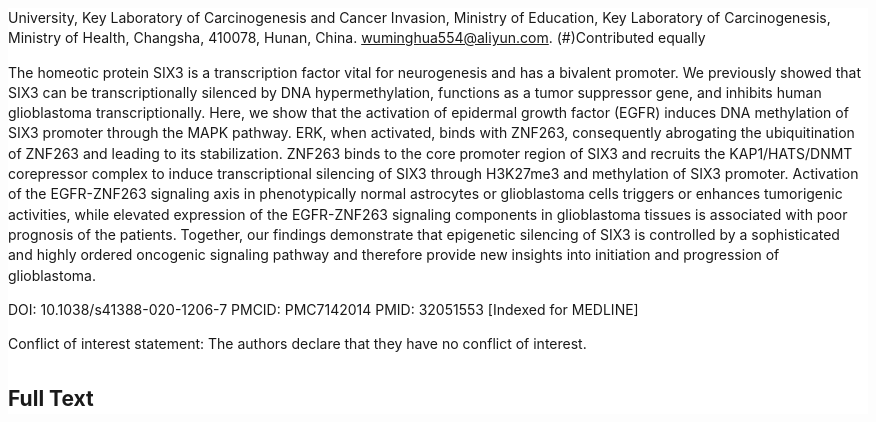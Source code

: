 University, Key Laboratory of Carcinogenesis and Cancer Invasion, Ministry of 
Education, Key Laboratory of Carcinogenesis, Ministry of Health, Changsha, 
410078, Hunan, China. wuminghua554@aliyun.com.
(#)Contributed equally

The homeotic protein SIX3 is a transcription factor vital for neurogenesis and 
has a bivalent promoter. We previously showed that SIX3 can be transcriptionally 
silenced by DNA hypermethylation, functions as a tumor suppressor gene, and 
inhibits human glioblastoma transcriptionally. Here, we show that the activation 
of epidermal growth factor (EGFR) induces DNA methylation of SIX3 promoter 
through the MAPK pathway. ERK, when activated, binds with ZNF263, consequently 
abrogating the ubiquitination of ZNF263 and leading to its stabilization. ZNF263 
binds to the core promoter region of SIX3 and recruits the KAP1/HATS/DNMT 
corepressor complex to induce transcriptional silencing of SIX3 through H3K27me3 
and methylation of SIX3 promoter. Activation of the EGFR-ZNF263 signaling axis 
in phenotypically normal astrocytes or glioblastoma cells triggers or enhances 
tumorigenic activities, while elevated expression of the EGFR-ZNF263 signaling 
components in glioblastoma tissues is associated with poor prognosis of the 
patients. Together, our findings demonstrate that epigenetic silencing of SIX3 
is controlled by a sophisticated and highly ordered oncogenic signaling pathway 
and therefore provide new insights into initiation and progression of 
glioblastoma.

DOI: 10.1038/s41388-020-1206-7
PMCID: PMC7142014
PMID: 32051553 [Indexed for MEDLINE]

Conflict of interest statement: The authors declare that they have no conflict 
of interest.

## Full Text
